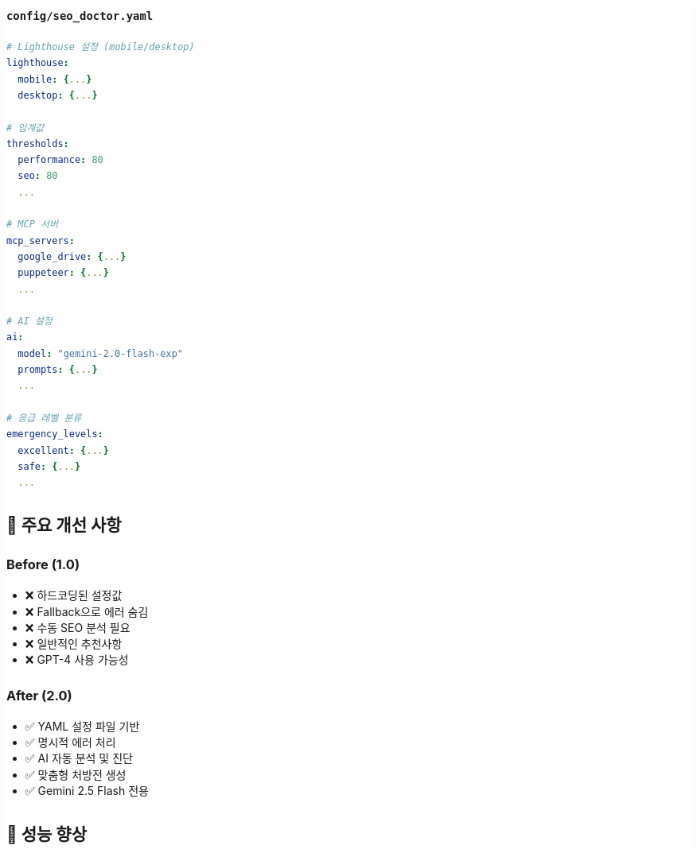 ### `config/seo_doctor.yaml`
```yaml
# Lighthouse 설정 (mobile/desktop)
lighthouse:
  mobile: {...}
  desktop: {...}

# 임계값
thresholds:
  performance: 80
  seo: 80
  ...

# MCP 서버
mcp_servers:
  google_drive: {...}
  puppeteer: {...}
  ...

# AI 설정
ai:
  model: "gemini-2.0-flash-exp"
  prompts: {...}
  ...

# 응급 레벨 분류
emergency_levels:
  excellent: {...}
  safe: {...}
  ...
```

## 🎯 주요 개선 사항

### Before (1.0)
- ❌ 하드코딩된 설정값
- ❌ Fallback으로 에러 숨김
- ❌ 수동 SEO 분석 필요
- ❌ 일반적인 추천사항
- ❌ GPT-4 사용 가능성

### After (2.0)
- ✅ YAML 설정 파일 기반
- ✅ 명시적 에러 처리
- ✅ AI 자동 분석 및 진단
- ✅ 맞춤형 처방전 생성
- ✅ Gemini 2.5 Flash 전용

## 🚀 성능 향상

